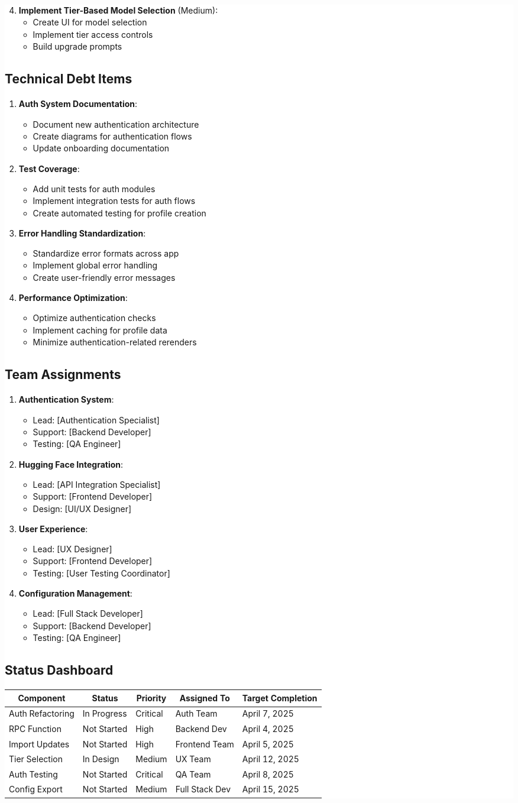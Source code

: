 4. **Implement Tier-Based Model Selection** (Medium):
   - Create UI for model selection
   - Implement tier access controls
   - Build upgrade prompts

## Technical Debt Items

1. **Auth System Documentation**:
   - Document new authentication architecture
   - Create diagrams for authentication flows
   - Update onboarding documentation

2. **Test Coverage**:
   - Add unit tests for auth modules
   - Implement integration tests for auth flows
   - Create automated testing for profile creation

3. **Error Handling Standardization**:
   - Standardize error formats across app
   - Implement global error handling
   - Create user-friendly error messages

4. **Performance Optimization**:
   - Optimize authentication checks
   - Implement caching for profile data
   - Minimize authentication-related rerenders

## Team Assignments

1. **Authentication System**:
   - Lead: [Authentication Specialist]
   - Support: [Backend Developer]
   - Testing: [QA Engineer]

2. **Hugging Face Integration**:
   - Lead: [API Integration Specialist]
   - Support: [Frontend Developer]
   - Design: [UI/UX Designer]

3. **User Experience**:
   - Lead: [UX Designer]
   - Support: [Frontend Developer]
   - Testing: [User Testing Coordinator]

4. **Configuration Management**:
   - Lead: [Full Stack Developer]
   - Support: [Backend Developer]
   - Testing: [QA Engineer]

## Status Dashboard

| Component | Status | Priority | Assigned To | Target Completion |
|-----------|--------|----------|-------------|-------------------|
| Auth Refactoring | In Progress | Critical | Auth Team | April 7, 2025 |
| RPC Function | Not Started | High | Backend Dev | April 4, 2025 |
| Import Updates | Not Started | High | Frontend Team | April 5, 2025 |
| Tier Selection | In Design | Medium | UX Team | April 12, 2025 |
| Auth Testing | Not Started | Critical | QA Team | April 8, 2025 |
| Config Export | Not Started | Medium | Full Stack Dev | April 15, 2025 |
